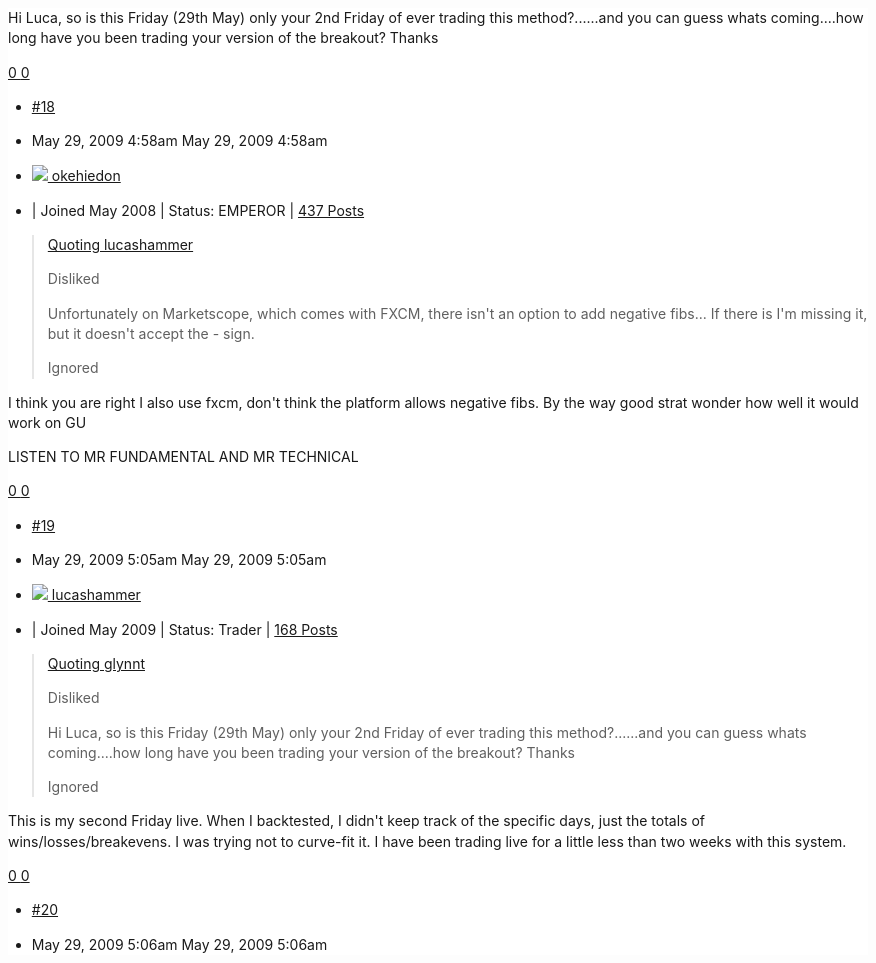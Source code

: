 Hi Luca, so is this Friday (29th May) only your 2nd Friday of ever trading this method?......and you can guess whats coming....how long have you been trading your version of the breakout? Thanks 

[0 ](javascript:void\(0\);) [0 ](javascript:void\(0\);)

  * [#18](/thread/post/2763628#post2763628 "Post Permalink")

  * May 29, 2009 4:58am  May 29, 2009 4:58am 

  * [![](https://assets.faireconomy.media/nfs/customavatars/thumbs/medium/avatar68510_7.gif) okehiedon](okehiedon)

  * | Joined May 2008  | Status: EMPEROR | [437 Posts](/search?do=process&provider=Member&searchuser=68510)

> [Quoting lucashammer](/thread/post/2763493#post2763493 "View Quoted Post")
> 
> Disliked
> 
> Unfortunately on Marketscope, which comes with FXCM, there isn't an option to add negative fibs... If there is I'm missing it, but it doesn't accept the - sign.
> 
> Ignored

I think you are right I also use fxcm, don't think the platform allows negative fibs. By the way good strat wonder how well it would work on GU 

LISTEN TO MR FUNDAMENTAL AND MR TECHNICAL

[0 ](javascript:void\(0\);) [0 ](javascript:void\(0\);)

  * [#19](/thread/post/2763646#post2763646 "Post Permalink")

  * May 29, 2009 5:05am  May 29, 2009 5:05am 

  * [![](https://assets.faireconomy.media/nfs/customavatars/thumbs/medium/avatar102987_4.gif) lucashammer](lucashammer)

  * | Joined May 2009  | Status: Trader | [168 Posts](/search?do=process&provider=Member&searchuser=102987)

> [Quoting glynnt](/thread/post/2763624#post2763624 "View Quoted Post")
> 
> Disliked
> 
> Hi Luca, so is this Friday (29th May) only your 2nd Friday of ever trading this method?......and you can guess whats coming....how long have you been trading your version of the breakout? Thanks
> 
> Ignored

This is my second Friday live. When I backtested, I didn't keep track of the specific days, just the totals of wins/losses/breakevens. I was trying not to curve-fit it. I have been trading live for a little less than two weeks with this system. 

[0 ](javascript:void\(0\);) [0 ](javascript:void\(0\);)

  * [#20](/thread/post/2763648#post2763648 "Post Permalink")

  * May 29, 2009 5:06am  May 29, 2009 5:06am 
